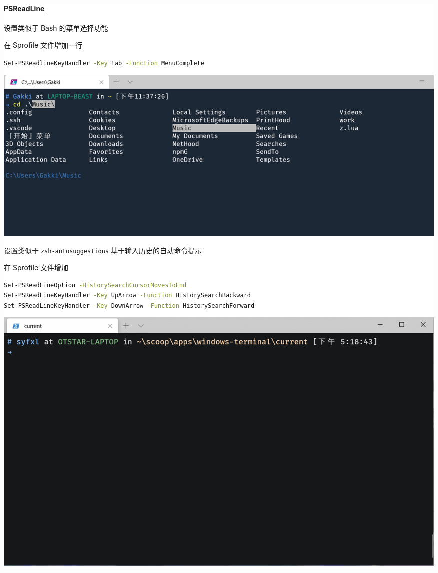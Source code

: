 #### [PSReadLine](https://github.com/PowerShell/PSReadLine)

设置类似于 Bash 的菜单选择功能

在 \$profile 文件增加一行

```sh
Set-PSReadlineKeyHandler -Key Tab -Function MenuComplete
```

![](../Images/tab.png)

设置类似于 `zsh-autosuggestions` 基于输入历史的自动命令提示

在 \$profile 文件增加

```sh
Set-PSReadLineOption -HistorySearchCursorMovesToEnd
Set-PSReadLineKeyHandler -Key UpArrow -Function HistorySearchBackward
Set-PSReadLineKeyHandler -Key DownArrow -Function HistorySearchForward
```

![](../Images/suggestions.gif)
